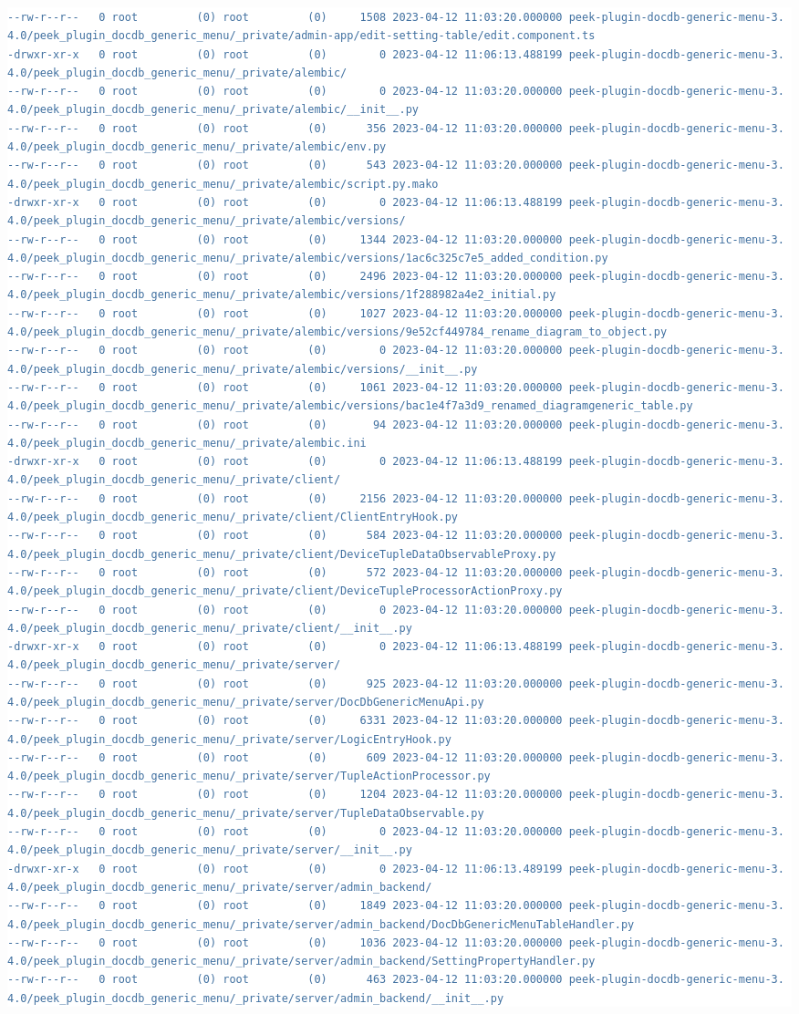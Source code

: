 ```diff
--rw-r--r--   0 root         (0) root         (0)     1508 2023-04-12 11:03:20.000000 peek-plugin-docdb-generic-menu-3.4.0/peek_plugin_docdb_generic_menu/_private/admin-app/edit-setting-table/edit.component.ts
-drwxr-xr-x   0 root         (0) root         (0)        0 2023-04-12 11:06:13.488199 peek-plugin-docdb-generic-menu-3.4.0/peek_plugin_docdb_generic_menu/_private/alembic/
--rw-r--r--   0 root         (0) root         (0)        0 2023-04-12 11:03:20.000000 peek-plugin-docdb-generic-menu-3.4.0/peek_plugin_docdb_generic_menu/_private/alembic/__init__.py
--rw-r--r--   0 root         (0) root         (0)      356 2023-04-12 11:03:20.000000 peek-plugin-docdb-generic-menu-3.4.0/peek_plugin_docdb_generic_menu/_private/alembic/env.py
--rw-r--r--   0 root         (0) root         (0)      543 2023-04-12 11:03:20.000000 peek-plugin-docdb-generic-menu-3.4.0/peek_plugin_docdb_generic_menu/_private/alembic/script.py.mako
-drwxr-xr-x   0 root         (0) root         (0)        0 2023-04-12 11:06:13.488199 peek-plugin-docdb-generic-menu-3.4.0/peek_plugin_docdb_generic_menu/_private/alembic/versions/
--rw-r--r--   0 root         (0) root         (0)     1344 2023-04-12 11:03:20.000000 peek-plugin-docdb-generic-menu-3.4.0/peek_plugin_docdb_generic_menu/_private/alembic/versions/1ac6c325c7e5_added_condition.py
--rw-r--r--   0 root         (0) root         (0)     2496 2023-04-12 11:03:20.000000 peek-plugin-docdb-generic-menu-3.4.0/peek_plugin_docdb_generic_menu/_private/alembic/versions/1f288982a4e2_initial.py
--rw-r--r--   0 root         (0) root         (0)     1027 2023-04-12 11:03:20.000000 peek-plugin-docdb-generic-menu-3.4.0/peek_plugin_docdb_generic_menu/_private/alembic/versions/9e52cf449784_rename_diagram_to_object.py
--rw-r--r--   0 root         (0) root         (0)        0 2023-04-12 11:03:20.000000 peek-plugin-docdb-generic-menu-3.4.0/peek_plugin_docdb_generic_menu/_private/alembic/versions/__init__.py
--rw-r--r--   0 root         (0) root         (0)     1061 2023-04-12 11:03:20.000000 peek-plugin-docdb-generic-menu-3.4.0/peek_plugin_docdb_generic_menu/_private/alembic/versions/bac1e4f7a3d9_renamed_diagramgeneric_table.py
--rw-r--r--   0 root         (0) root         (0)       94 2023-04-12 11:03:20.000000 peek-plugin-docdb-generic-menu-3.4.0/peek_plugin_docdb_generic_menu/_private/alembic.ini
-drwxr-xr-x   0 root         (0) root         (0)        0 2023-04-12 11:06:13.488199 peek-plugin-docdb-generic-menu-3.4.0/peek_plugin_docdb_generic_menu/_private/client/
--rw-r--r--   0 root         (0) root         (0)     2156 2023-04-12 11:03:20.000000 peek-plugin-docdb-generic-menu-3.4.0/peek_plugin_docdb_generic_menu/_private/client/ClientEntryHook.py
--rw-r--r--   0 root         (0) root         (0)      584 2023-04-12 11:03:20.000000 peek-plugin-docdb-generic-menu-3.4.0/peek_plugin_docdb_generic_menu/_private/client/DeviceTupleDataObservableProxy.py
--rw-r--r--   0 root         (0) root         (0)      572 2023-04-12 11:03:20.000000 peek-plugin-docdb-generic-menu-3.4.0/peek_plugin_docdb_generic_menu/_private/client/DeviceTupleProcessorActionProxy.py
--rw-r--r--   0 root         (0) root         (0)        0 2023-04-12 11:03:20.000000 peek-plugin-docdb-generic-menu-3.4.0/peek_plugin_docdb_generic_menu/_private/client/__init__.py
-drwxr-xr-x   0 root         (0) root         (0)        0 2023-04-12 11:06:13.488199 peek-plugin-docdb-generic-menu-3.4.0/peek_plugin_docdb_generic_menu/_private/server/
--rw-r--r--   0 root         (0) root         (0)      925 2023-04-12 11:03:20.000000 peek-plugin-docdb-generic-menu-3.4.0/peek_plugin_docdb_generic_menu/_private/server/DocDbGenericMenuApi.py
--rw-r--r--   0 root         (0) root         (0)     6331 2023-04-12 11:03:20.000000 peek-plugin-docdb-generic-menu-3.4.0/peek_plugin_docdb_generic_menu/_private/server/LogicEntryHook.py
--rw-r--r--   0 root         (0) root         (0)      609 2023-04-12 11:03:20.000000 peek-plugin-docdb-generic-menu-3.4.0/peek_plugin_docdb_generic_menu/_private/server/TupleActionProcessor.py
--rw-r--r--   0 root         (0) root         (0)     1204 2023-04-12 11:03:20.000000 peek-plugin-docdb-generic-menu-3.4.0/peek_plugin_docdb_generic_menu/_private/server/TupleDataObservable.py
--rw-r--r--   0 root         (0) root         (0)        0 2023-04-12 11:03:20.000000 peek-plugin-docdb-generic-menu-3.4.0/peek_plugin_docdb_generic_menu/_private/server/__init__.py
-drwxr-xr-x   0 root         (0) root         (0)        0 2023-04-12 11:06:13.489199 peek-plugin-docdb-generic-menu-3.4.0/peek_plugin_docdb_generic_menu/_private/server/admin_backend/
--rw-r--r--   0 root         (0) root         (0)     1849 2023-04-12 11:03:20.000000 peek-plugin-docdb-generic-menu-3.4.0/peek_plugin_docdb_generic_menu/_private/server/admin_backend/DocDbGenericMenuTableHandler.py
--rw-r--r--   0 root         (0) root         (0)     1036 2023-04-12 11:03:20.000000 peek-plugin-docdb-generic-menu-3.4.0/peek_plugin_docdb_generic_menu/_private/server/admin_backend/SettingPropertyHandler.py
--rw-r--r--   0 root         (0) root         (0)      463 2023-04-12 11:03:20.000000 peek-plugin-docdb-generic-menu-3.4.0/peek_plugin_docdb_generic_menu/_private/server/admin_backend/__init__.py
```